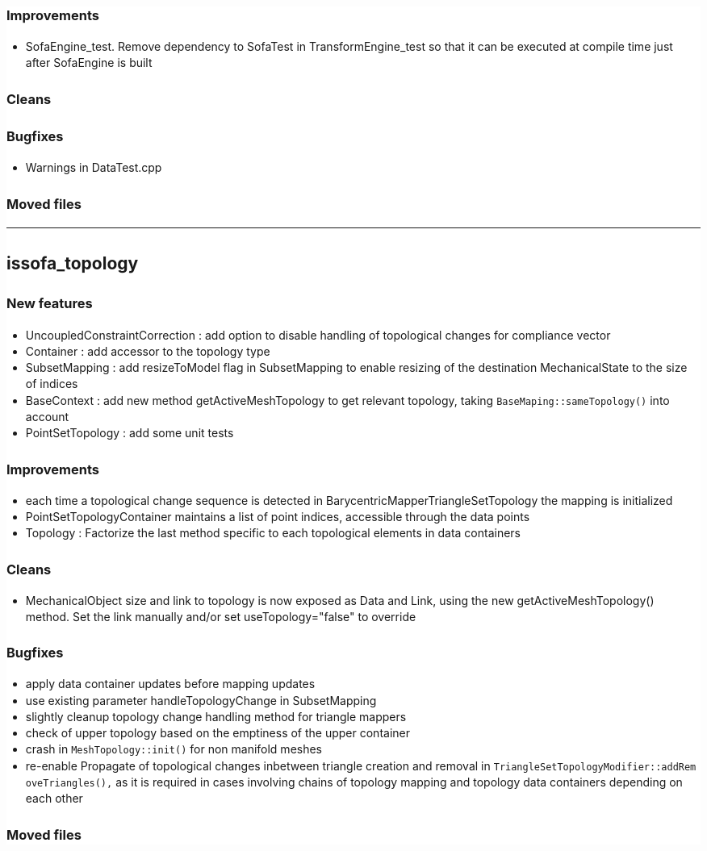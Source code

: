 ### Improvements
- SofaEngine_test. Remove dependency to SofaTest in TransformEngine_test so that it can be executed at compile time just after SofaEngine is built

### Cleans


### Bugfixes
- Warnings in DataTest.cpp

### Moved files

------------------------------------------------

## issofa_topology


### New features
- UncoupledConstraintCorrection : add option to disable handling of topological changes for compliance vector
- Container : add accessor to the topology type
- SubsetMapping : add resizeToModel flag in SubsetMapping to enable resizing of the destination MechanicalState to the size of indices
- BaseContext : add new method getActiveMeshTopology to get relevant topology, taking `BaseMaping::sameTopology()` into account
- PointSetTopology : add some unit tests

### Improvements
- each time a topological change sequence is detected in BarycentricMapperTriangleSetTopology the mapping is initialized
- PointSetTopologyContainer maintains a list of point indices, accessible through the data points
- Topology : Factorize the last method specific to each topological elements in data containers

### Cleans
- MechanicalObject size and link to topology is now exposed as Data and Link, using the new getActiveMeshTopology() method. Set the link manually and/or set useTopology="false" to override

### Bugfixes
- apply data container updates before mapping updates
- use existing parameter handleTopologyChange in SubsetMapping
- slightly cleanup topology change handling method for triangle mappers
- check of upper topology based on the emptiness of the upper container
- crash in `MeshTopology::init()` for non manifold meshes
- re-enable Propagate of topological changes inbetween triangle creation and removal in `TriangleSetTopologyModifier::addRemoveTriangles(),` as it is required in cases involving chains of topology mapping and topology data containers depending on each other 

### Moved files
